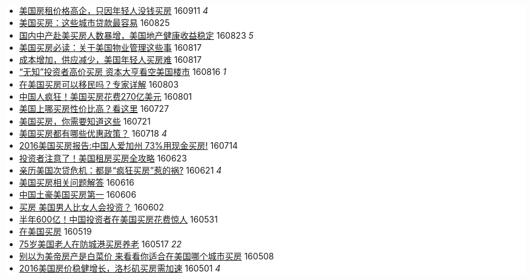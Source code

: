 - [美国房租价格高企，只因年轻人没钱买房](http://jkwz.applinzi.com/ittc/6876731243525309444.html#%E7%BE%8E%E5%9B%BD%E6%88%BF%E7%A7%9F%E4%BB%B7%E6%A0%BC%E9%AB%98%E4%BC%81%EF%BC%8C%E5%8F%AA%E5%9B%A0%E5%B9%B4%E8%BD%BB%E4%BA%BA%E6%B2%A1%E9%92%B1%E4%B9%B0%E6%88%BF) 160911 *4* 
- [美国买房：这些城市贷款最容易](http://jkwz.applinzi.com/ittc/6870301420758238212.html#%E7%BE%8E%E5%9B%BD%E4%B9%B0%E6%88%BF%EF%BC%9A%E8%BF%99%E4%BA%9B%E5%9F%8E%E5%B8%82%E8%B4%B7%E6%AC%BE%E6%9C%80%E5%AE%B9%E6%98%93) 160825  
- [国内中产赴美买房人数暴增，美国地产健康收益稳定](http://jkwz.applinzi.com/ittc/6869455055123645444.html#%E5%9B%BD%E5%86%85%E4%B8%AD%E4%BA%A7%E8%B5%B4%E7%BE%8E%E4%B9%B0%E6%88%BF%E4%BA%BA%E6%95%B0%E6%9A%B4%E5%A2%9E%EF%BC%8C%E7%BE%8E%E5%9B%BD%E5%9C%B0%E4%BA%A7%E5%81%A5%E5%BA%B7%E6%94%B6%E7%9B%8A%E7%A8%B3%E5%AE%9A) 160823 *5* 
- [美国买房必读：关于美国物业管理这些事](http://jkwz.applinzi.com/ittc/6867339839468471300.html#%E7%BE%8E%E5%9B%BD%E4%B9%B0%E6%88%BF%E5%BF%85%E8%AF%BB%EF%BC%9A%E5%85%B3%E4%BA%8E%E7%BE%8E%E5%9B%BD%E7%89%A9%E4%B8%9A%E7%AE%A1%E7%90%86%E8%BF%99%E4%BA%9B%E4%BA%8B) 160817  
- [成本增加，供应减少，美国年轻人买房难](http://jkwz.applinzi.com/ittc/6867160151592797189.html#%E6%88%90%E6%9C%AC%E5%A2%9E%E5%8A%A0%EF%BC%8C%E4%BE%9B%E5%BA%94%E5%87%8F%E5%B0%91%EF%BC%8C%E7%BE%8E%E5%9B%BD%E5%B9%B4%E8%BD%BB%E4%BA%BA%E4%B9%B0%E6%88%BF%E9%9A%BE) 160817  
- [“无知”投资者高价买房 资本大亨看空美国楼市](http://jkwz.applinzi.com/ittc/6867070014972232708.html#%E2%80%9C%E6%97%A0%E7%9F%A5%E2%80%9D%E6%8A%95%E8%B5%84%E8%80%85%E9%AB%98%E4%BB%B7%E4%B9%B0%E6%88%BF+%E8%B5%84%E6%9C%AC%E5%A4%A7%E4%BA%A8%E7%9C%8B%E7%A9%BA%E7%BE%8E%E5%9B%BD%E6%A5%BC%E5%B8%82) 160816 *1* 
- [在美国买房可以移民吗？专家详解](http://jkwz.applinzi.com/ittc/6862072062239310852.html#%E5%9C%A8%E7%BE%8E%E5%9B%BD%E4%B9%B0%E6%88%BF%E5%8F%AF%E4%BB%A5%E7%A7%BB%E6%B0%91%E5%90%97%EF%BC%9F%E4%B8%93%E5%AE%B6%E8%AF%A6%E8%A7%A3) 160803  
- [中国人疯狂！美国买房花费270亿美元](http://jkwz.applinzi.com/ittc/6861352810209346565.html#%E4%B8%AD%E5%9B%BD%E4%BA%BA%E7%96%AF%E7%8B%82%EF%BC%81%E7%BE%8E%E5%9B%BD%E4%B9%B0%E6%88%BF%E8%8A%B1%E8%B4%B9270%E4%BA%BF%E7%BE%8E%E5%85%83) 160801  
- [美国上哪买房性价比高？看这里](http://jkwz.applinzi.com/ittc/6859589022732780548.html#%E7%BE%8E%E5%9B%BD%E4%B8%8A%E5%93%AA%E4%B9%B0%E6%88%BF%E6%80%A7%E4%BB%B7%E6%AF%94%E9%AB%98%EF%BC%9F%E7%9C%8B%E8%BF%99%E9%87%8C) 160727  
- [美国买房，你需要知道这些](http://jkwz.applinzi.com/ittc/6857403378715591684.html#%E7%BE%8E%E5%9B%BD%E4%B9%B0%E6%88%BF%EF%BC%8C%E4%BD%A0%E9%9C%80%E8%A6%81%E7%9F%A5%E9%81%93%E8%BF%99%E4%BA%9B) 160721  
- [美国买房都有哪些优惠政策？](http://jkwz.applinzi.com/ittc/6856204626503926789.html#%E7%BE%8E%E5%9B%BD%E4%B9%B0%E6%88%BF%E9%83%BD%E6%9C%89%E5%93%AA%E4%BA%9B%E4%BC%98%E6%83%A0%E6%94%BF%E7%AD%96%EF%BC%9F) 160718 *4* 
- [2016美国买房报告:中国人爱加州 73%用现金买房!](http://jkwz.applinzi.com/ittc/6854664563936723972.html#2016%E7%BE%8E%E5%9B%BD%E4%B9%B0%E6%88%BF%E6%8A%A5%E5%91%8A%3A%E4%B8%AD%E5%9B%BD%E4%BA%BA%E7%88%B1%E5%8A%A0%E5%B7%9E+73%25%E7%94%A8%E7%8E%B0%E9%87%91%E4%B9%B0%E6%88%BF%21) 160714  
- [投资者注意了！美国租房买房全攻略](http://jkwz.applinzi.com/ittc/6846916616700560389.html#%E6%8A%95%E8%B5%84%E8%80%85%E6%B3%A8%E6%84%8F%E4%BA%86%EF%BC%81%E7%BE%8E%E5%9B%BD%E7%A7%9F%E6%88%BF%E4%B9%B0%E6%88%BF%E5%85%A8%E6%94%BB%E7%95%A5) 160623  
- [亲历美国次贷危机：都是“疯狂买房”惹的祸?](http://jkwz.applinzi.com/ittc/6846266779680375812.html#%E4%BA%B2%E5%8E%86%E7%BE%8E%E5%9B%BD%E6%AC%A1%E8%B4%B7%E5%8D%B1%E6%9C%BA%EF%BC%9A%E9%83%BD%E6%98%AF%E2%80%9C%E7%96%AF%E7%8B%82%E4%B9%B0%E6%88%BF%E2%80%9D%E6%83%B9%E7%9A%84%E7%A5%B8%3F) 160621 *4* 
- [美国买房相关问题解答](http://jkwz.applinzi.com/ittc/6844000707325461509.html#%E7%BE%8E%E5%9B%BD%E4%B9%B0%E6%88%BF%E7%9B%B8%E5%85%B3%E9%97%AE%E9%A2%98%E8%A7%A3%E7%AD%94) 160616  
- [中国土豪美国买房第一](http://jkwz.applinzi.com/ittc/6840725343073469445.html#%E4%B8%AD%E5%9B%BD%E5%9C%9F%E8%B1%AA%E7%BE%8E%E5%9B%BD%E4%B9%B0%E6%88%BF%E7%AC%AC%E4%B8%80) 160606  
- [买房 美国男人比女人会投资？](http://jkwz.applinzi.com/ittc/6839023780328113156.html#%E4%B9%B0%E6%88%BF+%E7%BE%8E%E5%9B%BD%E7%94%B7%E4%BA%BA%E6%AF%94%E5%A5%B3%E4%BA%BA%E4%BC%9A%E6%8A%95%E8%B5%84%EF%BC%9F) 160602  
- [半年600亿！中国投资者在美国买房花费惊人](http://jkwz.applinzi.com/ittc/6838378651242202116.html#%E5%8D%8A%E5%B9%B4600%E4%BA%BF%EF%BC%81%E4%B8%AD%E5%9B%BD%E6%8A%95%E8%B5%84%E8%80%85%E5%9C%A8%E7%BE%8E%E5%9B%BD%E4%B9%B0%E6%88%BF%E8%8A%B1%E8%B4%B9%E6%83%8A%E4%BA%BA) 160531  
- [在美国买房](http://jkwz.applinzi.com/ittc/6833926482686379012.html#%E5%9C%A8%E7%BE%8E%E5%9B%BD%E4%B9%B0%E6%88%BF) 160519  
- [75岁美国老人在防城港买房养老](http://jkwz.applinzi.com/ittc/6833148254472373252.html#75%E5%B2%81%E7%BE%8E%E5%9B%BD%E8%80%81%E4%BA%BA%E5%9C%A8%E9%98%B2%E5%9F%8E%E6%B8%AF%E4%B9%B0%E6%88%BF%E5%85%BB%E8%80%81) 160517 *22* 
- [别以为美帝房产是白菜价 来看看你适合在美国哪个城市买房](http://jkwz.applinzi.com/ittc/6829504633181307909.html#%E5%88%AB%E4%BB%A5%E4%B8%BA%E7%BE%8E%E5%B8%9D%E6%88%BF%E4%BA%A7%E6%98%AF%E7%99%BD%E8%8F%9C%E4%BB%B7+%E6%9D%A5%E7%9C%8B%E7%9C%8B%E4%BD%A0%E9%80%82%E5%90%88%E5%9C%A8%E7%BE%8E%E5%9B%BD%E5%93%AA%E4%B8%AA%E5%9F%8E%E5%B8%82%E4%B9%B0%E6%88%BF) 160508  
- [2016美国房价稳健增长，洛杉矶买房需加速](http://jkwz.applinzi.com/ittc/6827156773395760132.html#2016%E7%BE%8E%E5%9B%BD%E6%88%BF%E4%BB%B7%E7%A8%B3%E5%81%A5%E5%A2%9E%E9%95%BF%EF%BC%8C%E6%B4%9B%E6%9D%89%E7%9F%B6%E4%B9%B0%E6%88%BF%E9%9C%80%E5%8A%A0%E9%80%9F) 160501 *4* 